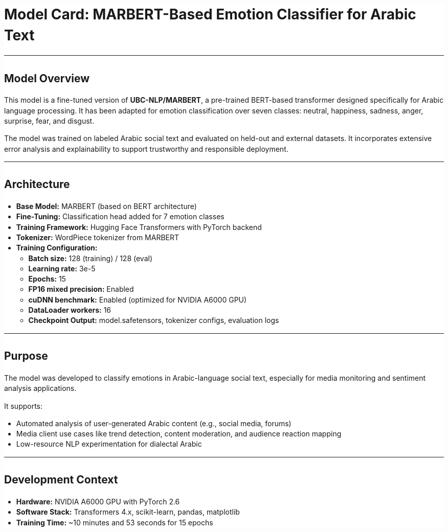 # Model Card: MARBERT-Based Emotion Classifier for Arabic Text

---

## Model Overview

This model is a fine-tuned version of **UBC-NLP/MARBERT**, a pre-trained BERT-based transformer designed specifically for Arabic language processing. It has been adapted for emotion classification over seven classes: neutral, happiness, sadness, anger, surprise, fear, and disgust.

The model was trained on labeled Arabic social text and evaluated on held-out and external datasets. It incorporates extensive error analysis and explainability to support trustworthy and responsible deployment.

---

## Architecture

- **Base Model:** MARBERT (based on BERT architecture)
- **Fine-Tuning:** Classification head added for 7 emotion classes
- **Training Framework:** Hugging Face Transformers with PyTorch backend
- **Tokenizer:** WordPiece tokenizer from MARBERT
- **Training Configuration:**
  - **Batch size:** 128 (training) / 128 (eval)
  - **Learning rate:** 3e-5
  - **Epochs:** 15
  - **FP16 mixed precision:** Enabled
  - **cuDNN benchmark:** Enabled (optimized for NVIDIA A6000 GPU)
  - **DataLoader workers:** 16
  - **Checkpoint Output:** model.safetensors, tokenizer configs, evaluation logs

---

## Purpose

The model was developed to classify emotions in Arabic-language social text, especially for media monitoring and sentiment analysis applications.

It supports:

- Automated analysis of user-generated Arabic content (e.g., social media, forums)
- Media client use cases like trend detection, content moderation, and audience reaction mapping
- Low-resource NLP experimentation for dialectal Arabic

---

## Development Context

- **Hardware:** NVIDIA A6000 GPU with PyTorch 2.6
- **Software Stack:** Transformers 4.x, scikit-learn, pandas, matplotlib
- **Training Time:** ~10 minutes and 53 seconds for 15 epochs

